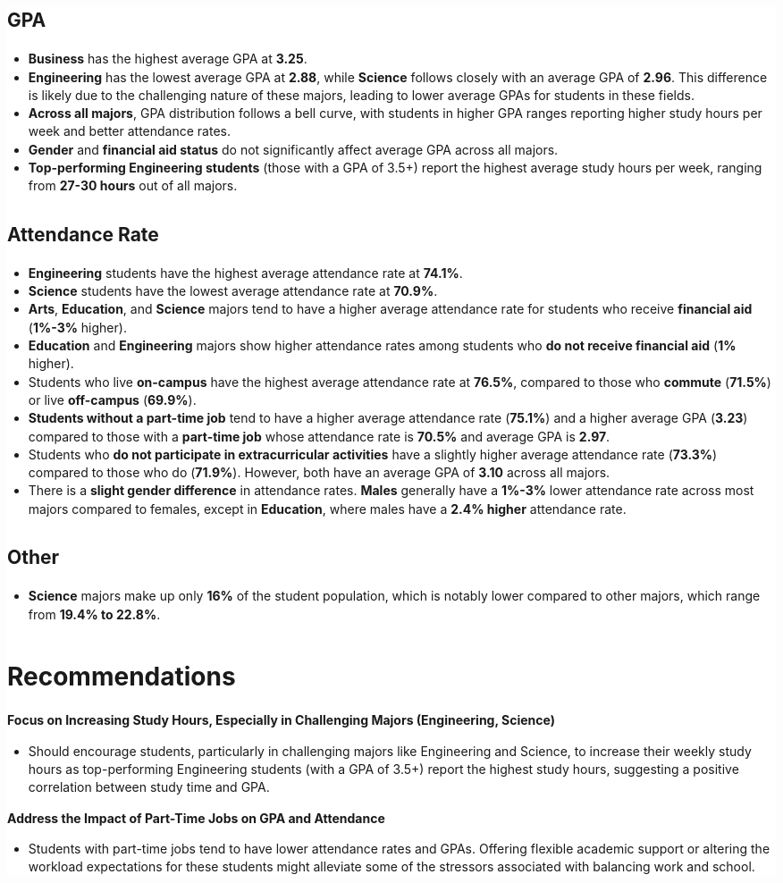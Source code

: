 ## GPA 

- **Business** has the highest average GPA at **3.25**.
- **Engineering** has the lowest average GPA at **2.88**, while **Science** follows closely with an average GPA of **2.96**. This difference is likely due to the challenging nature of these majors, leading to lower average GPAs for students in these fields. 
- **Across all majors**, GPA distribution follows a bell curve, with students in higher GPA ranges reporting higher study hours per week and better attendance rates.
- **Gender** and **financial aid status** do not significantly affect average GPA across all majors.
- **Top-performing Engineering students** (those with a GPA of 3.5+) report the highest average study hours per week, ranging from **27-30 hours** out of all majors. 


## Attendance Rate 

- **Engineering** students have the highest average attendance rate at **74.1%**.
- **Science** students have the lowest average attendance rate at **70.9%**.
- **Arts**, **Education**, and **Science** majors tend to have a higher average attendance rate for students who receive **financial aid** (**1%-3%** higher).
- **Education** and **Engineering** majors show higher attendance rates among students who **do not receive financial aid** (**1%** higher).
- Students who live **on-campus** have the highest average attendance rate at **76.5%**, compared to those who **commute** (**71.5%**) or live **off-campus** (**69.9%**).
- **Students without a part-time job** tend to have a higher average attendance rate (**75.1%**) and a higher average GPA (**3.23**) compared to those with a **part-time job** whose attendance rate is **70.5%** and average GPA is **2.97**.
- Students who **do not participate in extracurricular activities** have a slightly higher average attendance rate (**73.3%**) compared to those who do (**71.9%**). However, both have an average GPA of **3.10** across all majors. 
- There is a **slight gender difference** in attendance rates. **Males** generally have a **1%-3%** lower attendance rate across most majors compared to females, except in **Education**, where males have a **2.4% higher** attendance rate.


## Other

- **Science** majors make up only **16%** of the student population, which is notably lower compared to other majors, which range from **19.4% to 22.8%**.



# Recommendations

**Focus on Increasing Study Hours, Especially in Challenging Majors (Engineering, Science)**
- Should encourage students, particularly in challenging majors like Engineering and Science, to increase their weekly study hours as top-performing Engineering students (with a GPA of 3.5+) report the highest study hours, suggesting a positive correlation between study time and GPA.
  
**Address the Impact of Part-Time Jobs on GPA and Attendance**
- Students with part-time jobs tend to have lower attendance rates and GPAs. Offering flexible academic support or altering the workload expectations for these students might alleviate some of the stressors associated with balancing work and school.
  